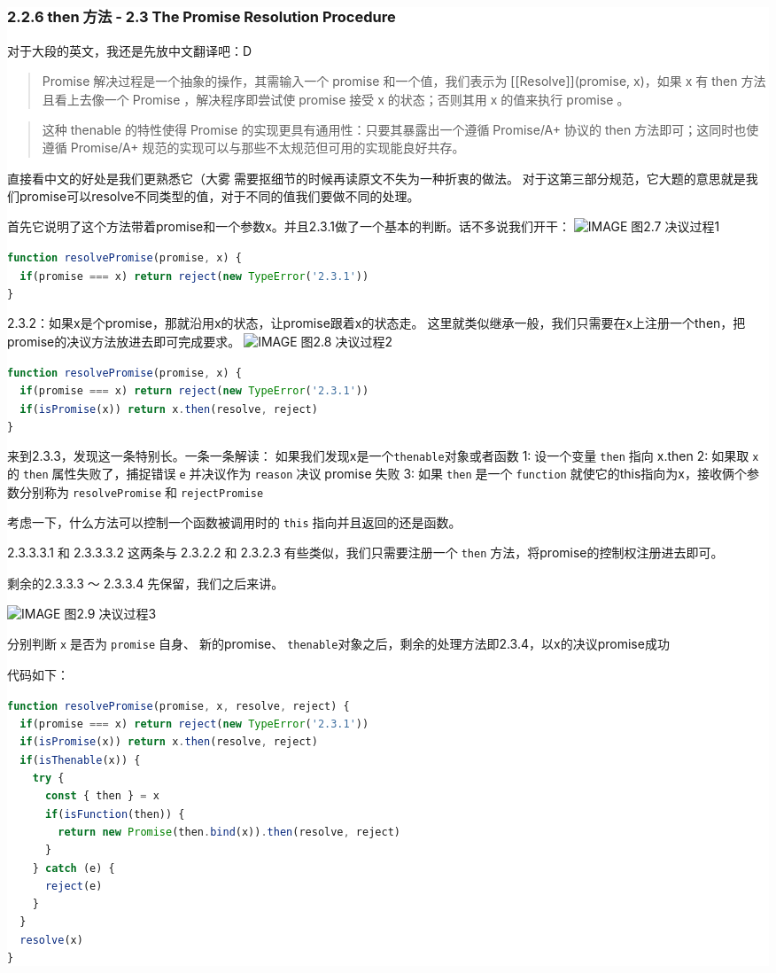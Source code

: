 ### 2.2.6 then 方法 - 2.3 The Promise Resolution Procedure

对于大段的英文，我还是先放中文翻译吧：D
>Promise 解决过程是一个抽象的操作，其需输入一个 promise 和一个值，我们表示为 [[Resolve]](promise, x)，如果 x 有 then 方法且看上去像一个 Promise ，解决程序即尝试使 promise 接受 x 的状态；否则其用 x 的值来执行 promise 。

>这种 thenable 的特性使得 Promise 的实现更具有通用性：只要其暴露出一个遵循 Promise/A+ 协议的 then 方法即可；这同时也使遵循 Promise/A+ 规范的实现可以与那些不太规范但可用的实现能良好共存。

直接看中文的好处是我们更熟悉它（大雾
需要抠细节的时候再读原文不失为一种折衷的做法。
对于这第三部分规范，它大题的意思就是我们promise可以resolve不同类型的值，对于不同的值我们要做不同的处理。

首先它说明了这个方法带着promise和一个参数x。并且2.3.1做了一个基本的判断。话不多说我们开干：
![IMAGE](C7C592FBB53E9C43F6FE6032772807D9.jpg)
图2.7 决议过程1
```js
function resolvePromise(promise, x) {
  if(promise === x) return reject(new TypeError('2.3.1'))
}
```

2.3.2：如果x是个promise，那就沿用x的状态，让promise跟着x的状态走。
这里就类似继承一般，我们只需要在x上注册一个then，把promise的决议方法放进去即可完成要求。
![IMAGE](03DA27A461C8807C32A589D19C1193E9.jpg)
图2.8 决议过程2

```js
function resolvePromise(promise, x) {
  if(promise === x) return reject(new TypeError('2.3.1'))
  if(isPromise(x)) return x.then(resolve, reject)
}
```

来到2.3.3，发现这一条特别长。一条一条解读：
如果我们发现x是一个`thenable`对象或者函数
1: 设一个变量 `then` 指向 x.then
2: 如果取 `x` 的 `then` 属性失败了，捕捉错误 `e` 并决议作为 `reason` 决议 promise 失败
3: 如果 `then` 是一个 `function` 就使它的this指向为x，接收俩个参数分别称为 `resolvePromise` 和 `rejectPromise`

考虑一下，什么方法可以控制一个函数被调用时的 `this` 指向并且返回的还是函数。

2.3.3.3.1 和 2.3.3.3.2 这两条与 2.3.2.2 和 2.3.2.3 有些类似，我们只需要注册一个 `then` 方法，将promise的控制权注册进去即可。

剩余的2.3.3.3 ～ 2.3.3.4 先保留，我们之后来讲。

![IMAGE](6EC23FAAFDF54CAFD9AA7D9A20620637.jpg)
图2.9 决议过程3

分别判断 `x` 是否为 `promise` 自身、 新的promise、 `thenable`对象之后，剩余的处理方法即2.3.4，以x的决议promise成功

代码如下：
```js
function resolvePromise(promise, x, resolve, reject) {
  if(promise === x) return reject(new TypeError('2.3.1'))
  if(isPromise(x)) return x.then(resolve, reject)
  if(isThenable(x)) {
    try {
      const { then } = x
      if(isFunction(then)) {
        return new Promise(then.bind(x)).then(resolve, reject)
      }
    } catch (e) {
      reject(e)
    }
  }
  resolve(x)
}
```

[1]: https://mp.weixin.qq.com/s/qdJ0Xd8zTgtetFdlJL3P1g "100行实现一个Promise/A+"
[2]: https://www.cnblogs.com/tarol/p/9042407.html "聊一聊promise的前世今生"
[3]: http://liubin.org/promises-book/ "promise迷你书"
[4]: https://github.com/callbag/callbag "callbag"